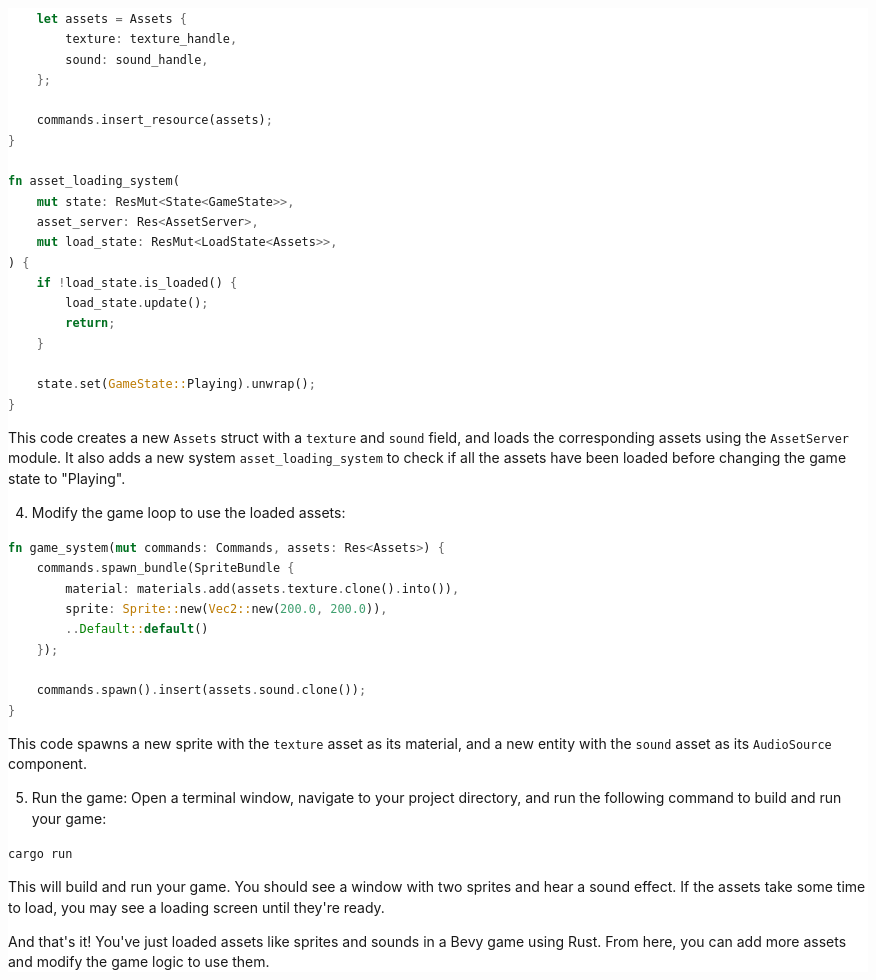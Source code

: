 ```rust
    let assets = Assets {
        texture: texture_handle,
        sound: sound_handle,
    };

    commands.insert_resource(assets);
}

fn asset_loading_system(
    mut state: ResMut<State<GameState>>,
    asset_server: Res<AssetServer>,
    mut load_state: ResMut<LoadState<Assets>>,
) {
    if !load_state.is_loaded() {
        load_state.update();
        return;
    }

    state.set(GameState::Playing).unwrap();
}
```

This code creates a new `Assets` struct with a `texture` and `sound` field, and loads the corresponding assets using the `AssetServer` module. It also adds a new system `asset_loading_system` to check if all the assets have been loaded before changing the game state to "Playing".

4. Modify the game loop to use the loaded assets:

```rust
fn game_system(mut commands: Commands, assets: Res<Assets>) {
    commands.spawn_bundle(SpriteBundle {
        material: materials.add(assets.texture.clone().into()),
        sprite: Sprite::new(Vec2::new(200.0, 200.0)),
        ..Default::default()
    });

    commands.spawn().insert(assets.sound.clone());
}
```

This code spawns a new sprite with the `texture` asset as its material, and a new entity with the `sound` asset as its `AudioSource` component.

5. Run the game: Open a terminal window, navigate to your project directory, and run the following command to build and run your game:

```
cargo run
```

This will build and run your game. You should see a window with two sprites and hear a sound effect. If the assets take some time to load, you may see a loading screen until they're ready.

And that's it! You've just loaded assets like sprites and sounds in a Bevy game using Rust. From here, you can add more assets and modify the game logic to use them.
